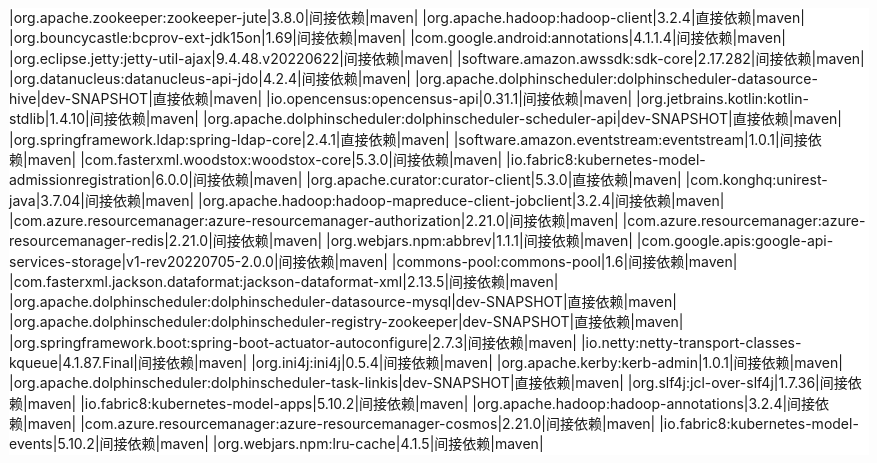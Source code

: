 |org.apache.zookeeper:zookeeper-jute|3.8.0|间接依赖|maven|
|org.apache.hadoop:hadoop-client|3.2.4|直接依赖|maven|
|org.bouncycastle:bcprov-ext-jdk15on|1.69|间接依赖|maven|
|com.google.android:annotations|4.1.1.4|间接依赖|maven|
|org.eclipse.jetty:jetty-util-ajax|9.4.48.v20220622|间接依赖|maven|
|software.amazon.awssdk:sdk-core|2.17.282|间接依赖|maven|
|org.datanucleus:datanucleus-api-jdo|4.2.4|间接依赖|maven|
|org.apache.dolphinscheduler:dolphinscheduler-datasource-hive|dev-SNAPSHOT|直接依赖|maven|
|io.opencensus:opencensus-api|0.31.1|间接依赖|maven|
|org.jetbrains.kotlin:kotlin-stdlib|1.4.10|间接依赖|maven|
|org.apache.dolphinscheduler:dolphinscheduler-scheduler-api|dev-SNAPSHOT|直接依赖|maven|
|org.springframework.ldap:spring-ldap-core|2.4.1|直接依赖|maven|
|software.amazon.eventstream:eventstream|1.0.1|间接依赖|maven|
|com.fasterxml.woodstox:woodstox-core|5.3.0|间接依赖|maven|
|io.fabric8:kubernetes-model-admissionregistration|6.0.0|间接依赖|maven|
|org.apache.curator:curator-client|5.3.0|直接依赖|maven|
|com.konghq:unirest-java|3.7.04|间接依赖|maven|
|org.apache.hadoop:hadoop-mapreduce-client-jobclient|3.2.4|间接依赖|maven|
|com.azure.resourcemanager:azure-resourcemanager-authorization|2.21.0|间接依赖|maven|
|com.azure.resourcemanager:azure-resourcemanager-redis|2.21.0|间接依赖|maven|
|org.webjars.npm:abbrev|1.1.1|间接依赖|maven|
|com.google.apis:google-api-services-storage|v1-rev20220705-2.0.0|间接依赖|maven|
|commons-pool:commons-pool|1.6|间接依赖|maven|
|com.fasterxml.jackson.dataformat:jackson-dataformat-xml|2.13.5|间接依赖|maven|
|org.apache.dolphinscheduler:dolphinscheduler-datasource-mysql|dev-SNAPSHOT|直接依赖|maven|
|org.apache.dolphinscheduler:dolphinscheduler-registry-zookeeper|dev-SNAPSHOT|直接依赖|maven|
|org.springframework.boot:spring-boot-actuator-autoconfigure|2.7.3|间接依赖|maven|
|io.netty:netty-transport-classes-kqueue|4.1.87.Final|间接依赖|maven|
|org.ini4j:ini4j|0.5.4|间接依赖|maven|
|org.apache.kerby:kerb-admin|1.0.1|间接依赖|maven|
|org.apache.dolphinscheduler:dolphinscheduler-task-linkis|dev-SNAPSHOT|直接依赖|maven|
|org.slf4j:jcl-over-slf4j|1.7.36|间接依赖|maven|
|io.fabric8:kubernetes-model-apps|5.10.2|间接依赖|maven|
|org.apache.hadoop:hadoop-annotations|3.2.4|间接依赖|maven|
|com.azure.resourcemanager:azure-resourcemanager-cosmos|2.21.0|间接依赖|maven|
|io.fabric8:kubernetes-model-events|5.10.2|间接依赖|maven|
|org.webjars.npm:lru-cache|4.1.5|间接依赖|maven|